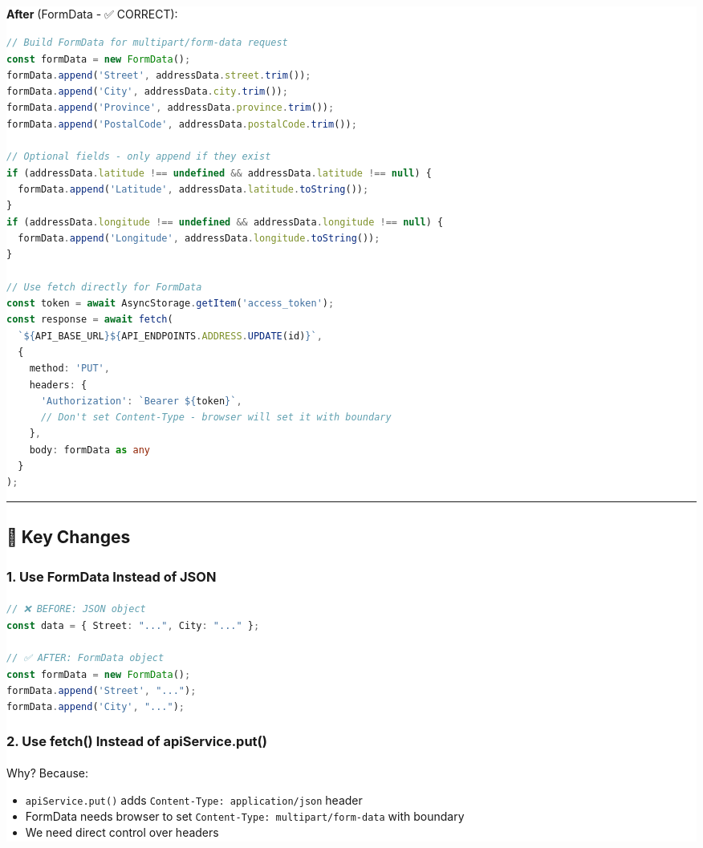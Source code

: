 **After** (FormData - ✅ CORRECT):
```typescript
// Build FormData for multipart/form-data request
const formData = new FormData();
formData.append('Street', addressData.street.trim());
formData.append('City', addressData.city.trim());
formData.append('Province', addressData.province.trim());
formData.append('PostalCode', addressData.postalCode.trim());

// Optional fields - only append if they exist
if (addressData.latitude !== undefined && addressData.latitude !== null) {
  formData.append('Latitude', addressData.latitude.toString());
}
if (addressData.longitude !== undefined && addressData.longitude !== null) {
  formData.append('Longitude', addressData.longitude.toString());
}

// Use fetch directly for FormData
const token = await AsyncStorage.getItem('access_token');
const response = await fetch(
  `${API_BASE_URL}${API_ENDPOINTS.ADDRESS.UPDATE(id)}`,
  {
    method: 'PUT',
    headers: {
      'Authorization': `Bearer ${token}`,
      // Don't set Content-Type - browser will set it with boundary
    },
    body: formData as any
  }
);
```

---

## 🎯 Key Changes

### 1. **Use FormData Instead of JSON**

```typescript
// ❌ BEFORE: JSON object
const data = { Street: "...", City: "..." };

// ✅ AFTER: FormData object
const formData = new FormData();
formData.append('Street', "...");
formData.append('City', "...");
```

### 2. **Use fetch() Instead of apiService.put()**

Why? Because:
- `apiService.put()` adds `Content-Type: application/json` header
- FormData needs browser to set `Content-Type: multipart/form-data` with boundary
- We need direct control over headers

